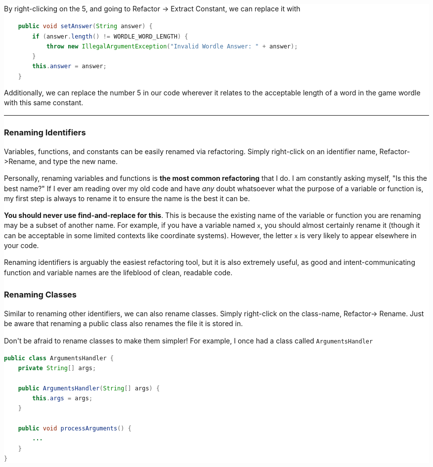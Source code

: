 By right-clicking on the 5, and going to Refactor -> Extract Constant, we can replace it with

```java
    public void setAnswer(String answer) {
        if (answer.length() != WORDLE_WORD_LENGTH) {
            throw new IllegalArgumentException("Invalid Wordle Answer: " + answer);
        }
        this.answer = answer;
    }   
```

Additionally, we can replace the number 5 in our code wherever it relates to the acceptable length of a word in the game wordle with this same constant.

---

### Renaming Identifiers

Variables, functions, and constants can be easily renamed via refactoring. Simply right-click on an identifier name, Refactor->Rename, and type the new name.

Personally, renaming variables and functions is **the most common refactoring** that I do. I am constantly asking myself, "Is this the best name?" If I ever am reading over my old code and have *any* doubt whatsoever what the purpose of a variable or function is, my first step is always to rename it to ensure the name is the best it can be.

**You should never use find-and-replace for this**. This is because the existing name of the variable or function you are renaming may be a subset of another name. For example, if you have a variable named `x`, you should almost certainly rename it (though it can be acceptable in some limited contexts like coordinate systems). However, the letter `x` is very likely to appear elsewhere in your code.

Renaming identifiers is arguably the easiest refactoring tool, but it is also extremely useful, as good and intent-communicating function and variable names are the lifeblood of clean, readable code.

### Renaming Classes

Similar to renaming other identifiers, we can also rename classes. Simply right-click on the class-name, Refactor-> Rename. Just be aware that renaming a public class also renames the file it is stored in.

Don't be afraid to rename classes to make them simpler! For example, I once had a class called `ArgumentsHandler`

```java
public class ArgumentsHandler {
    private String[] args;
    
    public ArgumentsHandler(String[] args) {
        this.args = args;
    }
    
    public void processArguments() {
        ...
    }
}
```
